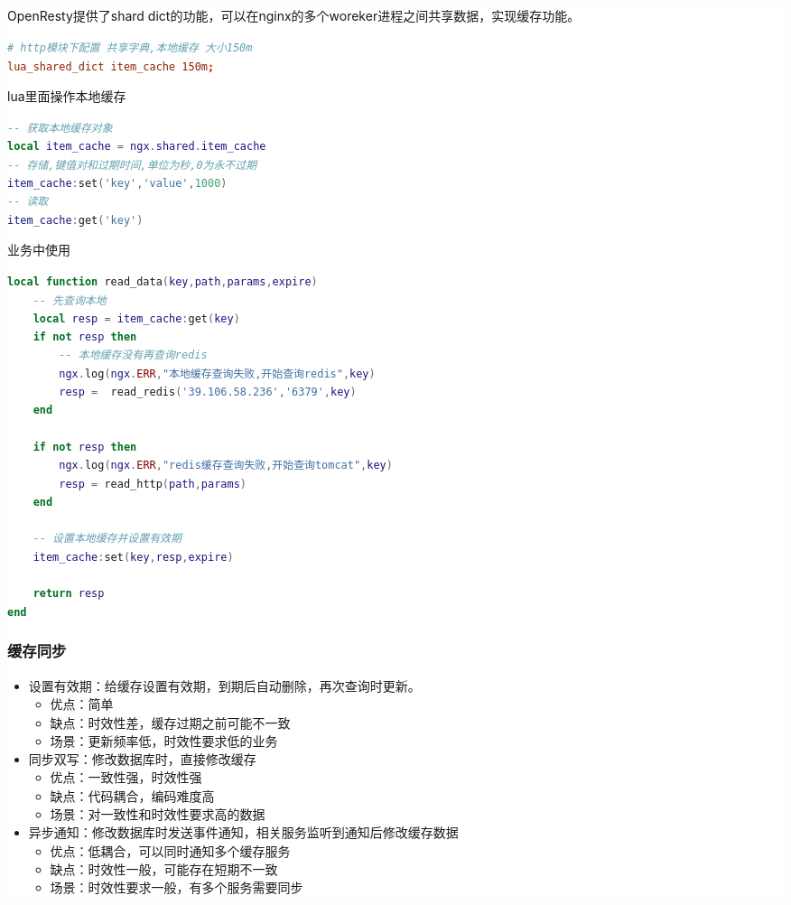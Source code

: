 OpenResty提供了shard dict的功能，可以在nginx的多个woreker进程之间共享数据，实现缓存功能。

```conf
# http模块下配置 共享字典,本地缓存 大小150m
lua_shared_dict item_cache 150m;
```

lua里面操作本地缓存

```lua
-- 获取本地缓存对象
local item_cache = ngx.shared.item_cache
-- 存储,键值对和过期时间,单位为秒,0为永不过期
item_cache:set('key','value',1000)
-- 读取
item_cache:get('key')
```

业务中使用

```lua
local function read_data(key,path,params,expire)
    -- 先查询本地
    local resp = item_cache:get(key)
    if not resp then
        -- 本地缓存没有再查询redis
        ngx.log(ngx.ERR,"本地缓存查询失败,开始查询redis",key)
        resp =  read_redis('39.106.58.236','6379',key)
    end

    if not resp then
        ngx.log(ngx.ERR,"redis缓存查询失败,开始查询tomcat",key)
        resp = read_http(path,params)
    end

    -- 设置本地缓存并设置有效期
    item_cache:set(key,resp,expire)

    return resp
end
```

### 缓存同步

- 设置有效期：给缓存设置有效期，到期后自动删除，再次查询时更新。
  - 优点：简单
  - 缺点：时效性差，缓存过期之前可能不一致
  - 场景：更新频率低，时效性要求低的业务
- 同步双写：修改数据库时，直接修改缓存
  - 优点：一致性强，时效性强
  - 缺点：代码耦合，编码难度高
  - 场景：对一致性和时效性要求高的数据
- 异步通知：修改数据库时发送事件通知，相关服务监听到通知后修改缓存数据
  - 优点：低耦合，可以同时通知多个缓存服务
  - 缺点：时效性一般，可能存在短期不一致
  - 场景：时效性要求一般，有多个服务需要同步
